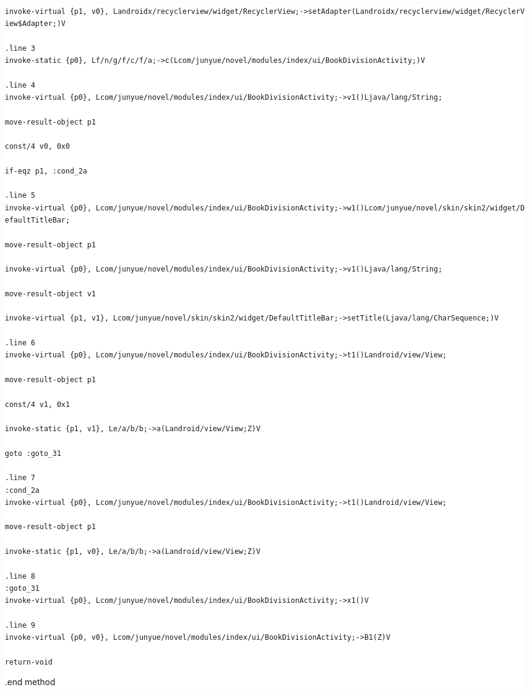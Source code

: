     invoke-virtual {p1, v0}, Landroidx/recyclerview/widget/RecyclerView;->setAdapter(Landroidx/recyclerview/widget/RecyclerView$Adapter;)V

    .line 3
    invoke-static {p0}, Lf/n/g/f/c/f/a;->c(Lcom/junyue/novel/modules/index/ui/BookDivisionActivity;)V

    .line 4
    invoke-virtual {p0}, Lcom/junyue/novel/modules/index/ui/BookDivisionActivity;->v1()Ljava/lang/String;

    move-result-object p1

    const/4 v0, 0x0

    if-eqz p1, :cond_2a

    .line 5
    invoke-virtual {p0}, Lcom/junyue/novel/modules/index/ui/BookDivisionActivity;->w1()Lcom/junyue/novel/skin/skin2/widget/DefaultTitleBar;

    move-result-object p1

    invoke-virtual {p0}, Lcom/junyue/novel/modules/index/ui/BookDivisionActivity;->v1()Ljava/lang/String;

    move-result-object v1

    invoke-virtual {p1, v1}, Lcom/junyue/novel/skin/skin2/widget/DefaultTitleBar;->setTitle(Ljava/lang/CharSequence;)V

    .line 6
    invoke-virtual {p0}, Lcom/junyue/novel/modules/index/ui/BookDivisionActivity;->t1()Landroid/view/View;

    move-result-object p1

    const/4 v1, 0x1

    invoke-static {p1, v1}, Le/a/b/b;->a(Landroid/view/View;Z)V

    goto :goto_31

    .line 7
    :cond_2a
    invoke-virtual {p0}, Lcom/junyue/novel/modules/index/ui/BookDivisionActivity;->t1()Landroid/view/View;

    move-result-object p1

    invoke-static {p1, v0}, Le/a/b/b;->a(Landroid/view/View;Z)V

    .line 8
    :goto_31
    invoke-virtual {p0}, Lcom/junyue/novel/modules/index/ui/BookDivisionActivity;->x1()V

    .line 9
    invoke-virtual {p0, v0}, Lcom/junyue/novel/modules/index/ui/BookDivisionActivity;->B1(Z)V

    return-void
.end method
